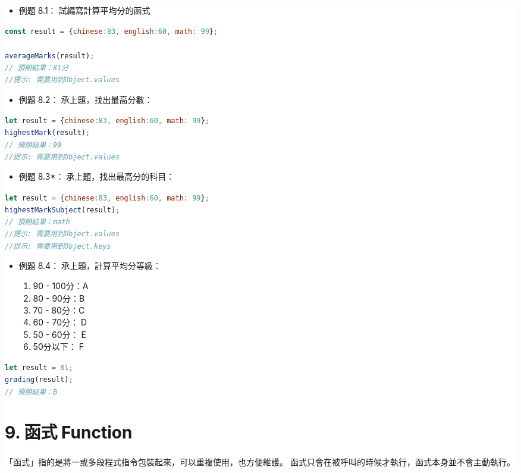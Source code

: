 
- 例題 8.1：
  試編寫計算平均分的函式

```javascript
const result = {chinese:83, english:60, math: 99};

averageMarks(result);
// 預期結果：81分
//提示: 需要用到Object.values
```

- 例題 8.2：
  承上題，找出最高分數：

```javascript
let result = {chinese:83, english:60, math: 99};
highestMark(result);
// 預期結果：99
//提示: 需要用到Object.values
```
- 例題 8.3*：
  承上題，找出最高分的科目：

```javascript
let result = {chinese:83, english:60, math: 99};
highestMarkSubject(result);
// 預期結果：math
//提示: 需要用到Object.values
//提示: 需要用到Object.keys
```

- 例題 8.4：
  承上題，計算平均分等級：

    1. 90 - 100分：A
    2. 80 - 90分：B
    3. 70 - 80分：C
    4. 60 - 70分： D
    5. 50 - 60分： E
    6. 50分以下： F

```javascript
let result = 81;
grading(result);
// 預期結果：B
```

# 9. 函式 Function

「函式」指的是將一或多段程式指令包裝起來，可以重複使用，也方便維護。
函式只會在被呼叫的時候才執行，函式本身並不會主動執行。